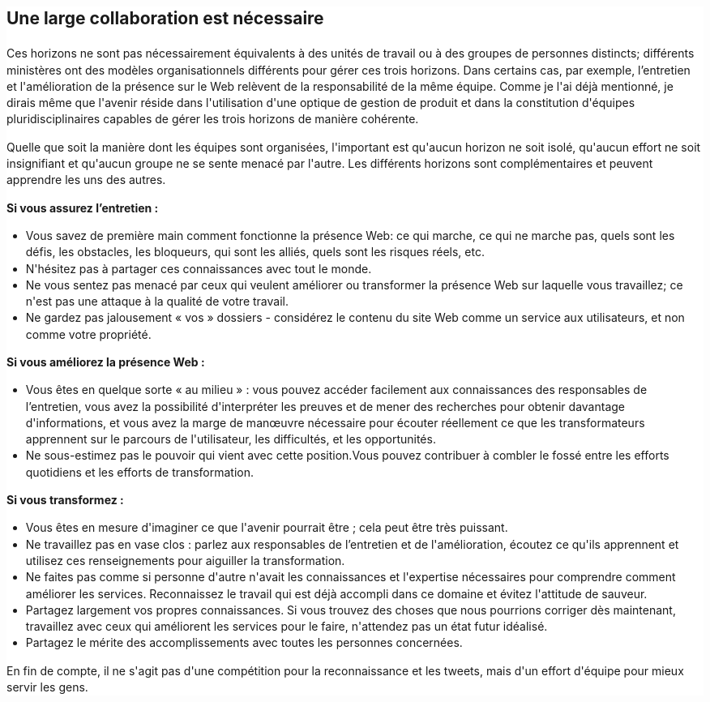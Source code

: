 
## Une large collaboration est nécessaire

Ces horizons ne sont pas nécessairement équivalents à des unités de travail ou à des groupes de personnes distincts; différents ministères ont des modèles organisationnels différents pour gérer ces trois horizons. Dans certains cas, par exemple, l’entretien et l'amélioration de la présence sur le Web relèvent de la responsabilité de la même équipe. Comme je l'ai déjà mentionné, je dirais même que l'avenir réside dans l'utilisation d'une optique de gestion de produit et dans la constitution d'équipes pluridisciplinaires capables de gérer les trois horizons de manière cohérente. 

Quelle que soit la manière dont les équipes sont organisées, l'important est qu'aucun horizon ne soit isolé, qu'aucun effort ne soit insignifiant et qu'aucun groupe ne se sente menacé par l'autre. Les différents horizons sont complémentaires et peuvent apprendre les uns des autres. 

**Si vous assurez l’entretien :**



* Vous savez de première main comment fonctionne la présence Web: ce qui marche, ce qui ne marche pas, quels sont les défis, les obstacles, les bloqueurs, qui sont les alliés, quels sont les risques réels, etc. 
* N'hésitez pas à partager ces connaissances avec tout le monde. 
* Ne vous sentez pas menacé par ceux qui veulent améliorer ou transformer la présence Web sur laquelle vous travaillez; ce n'est pas une attaque à la qualité de votre travail. 
* Ne gardez pas jalousement « vos » dossiers - considérez le contenu du site Web comme un service aux utilisateurs, et non comme votre propriété.

**Si vous améliorez la présence Web :**



* Vous êtes en quelque sorte « au milieu » : vous pouvez accéder facilement aux connaissances des responsables de l’entretien, vous avez la possibilité d'interpréter les preuves et de mener des recherches pour obtenir davantage d'informations, et vous avez la marge de manœuvre nécessaire pour écouter réellement ce que les transformateurs apprennent sur le parcours de l'utilisateur, les difficultés, et les opportunités. 
* Ne sous-estimez pas le pouvoir qui vient avec cette position.Vous pouvez contribuer à combler le fossé entre les efforts quotidiens et les efforts de transformation.

**Si vous transformez :**



* Vous êtes en mesure d'imaginer ce que l'avenir pourrait être ; cela peut être très puissant.
* Ne travaillez pas en vase clos : parlez aux responsables de l’entretien et de l'amélioration, écoutez ce qu'ils apprennent et utilisez ces renseignements pour aiguiller la transformation.
* Ne faites pas comme si personne d'autre n'avait les connaissances et l'expertise nécessaires pour comprendre comment améliorer les services. Reconnaissez le travail qui est déjà accompli dans ce domaine et évitez l'attitude de sauveur.
* Partagez largement vos propres connaissances. Si vous trouvez des choses que nous pourrions corriger dès maintenant, travaillez avec ceux qui améliorent les services pour le faire, n'attendez pas un état futur idéalisé.
* Partagez le mérite des accomplissements avec toutes les personnes concernées.

En fin de compte, il ne s'agit pas d'une compétition pour la reconnaissance et les tweets, mais d'un effort d'équipe pour mieux servir les gens.

